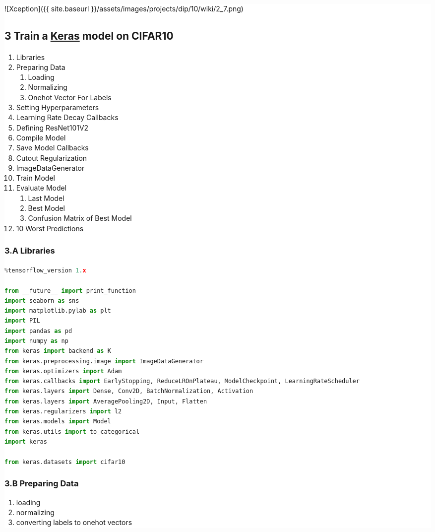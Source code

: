 ![Xception]({{ site.baseurl }}/assets/images/projects/dip/10/wiki/2_7.png)

## 3 Train a [Keras](https://keras.io/) model on CIFAR10
1. Libraries
2. Preparing Data
    1. Loading
    2. Normalizing
    3. Onehot Vector For Labels
3. Setting Hyperparameters
4. Learning Rate Decay Callbacks
5. Defining ResNet101V2
6. Compile Model
7. Save Model Callbacks
8. Cutout Regularization
9. ImageDataGenerator
10. Train Model
11. Evaluate Model
    1. Last Model
    2. Best Model
    3. Confusion Matrix of Best Model
12. 10 Worst Predictions

### 3.A Libraries


```python
%tensorflow_version 1.x

from __future__ import print_function
import seaborn as sns
import matplotlib.pylab as plt
import PIL
import pandas as pd
import numpy as np
from keras import backend as K
from keras.preprocessing.image import ImageDataGenerator
from keras.optimizers import Adam
from keras.callbacks import EarlyStopping, ReduceLROnPlateau, ModelCheckpoint, LearningRateScheduler
from keras.layers import Dense, Conv2D, BatchNormalization, Activation
from keras.layers import AveragePooling2D, Input, Flatten
from keras.regularizers import l2
from keras.models import Model
from keras.utils import to_categorical
import keras

from keras.datasets import cifar10
```

### 3.B Preparing Data
1. loading
2. normalizing
3. converting labels to onehot vectors
